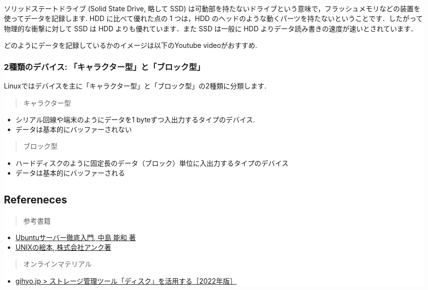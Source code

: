ソリッドステートドライブ (Solid State Drive, 略して SSD) は可動部を持たないドライブという意味で，フラッシュメモリなどの装置を使ってデータを記録します. HDD に比べて優れた点の 1 つは，HDD のヘッドのような動くパーツを持たないということです．したがって物理的な衝撃に対して SSD は HDD よりも優れています．また SSD は一般に HDD よりデータ読み書きの速度が速いとされています．

どのようにデータを記録しているかのイメージは以下のYoutube videoがおすすめ.

<iframe width="560" height="315" src="https://www.youtube.com/embed/wteUW2sL7bc" frameborder="0" allow="autoplay; encrypted-media" allowfullscreen></iframe>

### 2種類のデバイス: 「キャラクター型」と「ブロック型」

Linuxではデバイスを主に「キャラクター型」と「ブロック型」の2種類に分類します.

> キャラクター型

- シリアル回線や端末のようにデータを1 byteずつ入出力するタイプのデバイス. 
- データは基本的にバッファーされない

> ブロック型

- ハードディスクのように固定長のデータ（ブロック）単位に入出力するタイプのデバイス
- データは基本的にバッファーされる

## Refereneces

> 参考書籍

- [Ubuntuサーバー徹底入門, 中島 能和 著](https://www.shoeisha.co.jp/book/detail/9784798155760)
- [UNIXの絵本, 株式会社アンク著](https://www.shoeisha.co.jp/book/detail/4798109339)

> オンラインマテリアル

- [gihyo.jp > ストレージ管理ツール「ディスク」を活用する［2022年版］](https://gihyo.jp/admin/serial/01/ubuntu-recipe/0701)